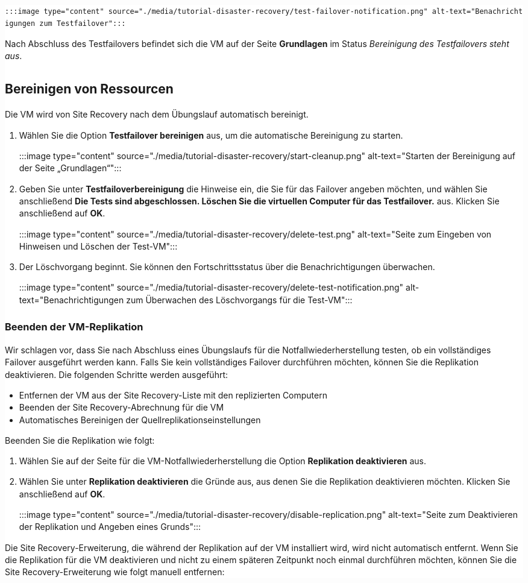     :::image type="content" source="./media/tutorial-disaster-recovery/test-failover-notification.png" alt-text="Benachrichtigungen zum Testfailover":::

   Nach Abschluss des Testfailovers befindet sich die VM auf der Seite **Grundlagen** im Status *Bereinigung des Testfailovers steht aus*.



## <a name="clean-up-resources"></a>Bereinigen von Ressourcen

Die VM wird von Site Recovery nach dem Übungslauf automatisch bereinigt.

1. Wählen Sie die Option **Testfailover bereinigen** aus, um die automatische Bereinigung zu starten.

    :::image type="content" source="./media/tutorial-disaster-recovery/start-cleanup.png" alt-text="Starten der Bereinigung auf der Seite „Grundlagen“":::

2. Geben Sie unter **Testfailoverbereinigung** die Hinweise ein, die Sie für das Failover angeben möchten, und wählen Sie anschließend **Die Tests sind abgeschlossen. Löschen Sie die virtuellen Computer für das Testfailover.** aus. Klicken Sie anschließend auf **OK**.

    :::image type="content" source="./media/tutorial-disaster-recovery/delete-test.png" alt-text="Seite zum Eingeben von Hinweisen und Löschen der Test-VM":::

7. Der Löschvorgang beginnt. Sie können den Fortschrittsstatus über die Benachrichtigungen überwachen.

    :::image type="content" source="./media/tutorial-disaster-recovery/delete-test-notification.png" alt-text="Benachrichtigungen zum Überwachen des Löschvorgangs für die Test-VM":::

### <a name="stop-replicating-the-vm"></a>Beenden der VM-Replikation

Wir schlagen vor, dass Sie nach Abschluss eines Übungslaufs für die Notfallwiederherstellung testen, ob ein vollständiges Failover ausgeführt werden kann. Falls Sie kein vollständiges Failover durchführen möchten, können Sie die Replikation deaktivieren. Die folgenden Schritte werden ausgeführt:

- Entfernen der VM aus der Site Recovery-Liste mit den replizierten Computern
- Beenden der Site Recovery-Abrechnung für die VM
- Automatisches Bereinigen der Quellreplikationseinstellungen

Beenden Sie die Replikation wie folgt:

1. Wählen Sie auf der Seite für die VM-Notfallwiederherstellung die Option **Replikation deaktivieren** aus.
2. Wählen Sie unter **Replikation deaktivieren** die Gründe aus, aus denen Sie die Replikation deaktivieren möchten. Klicken Sie anschließend auf **OK**.

    :::image type="content" source="./media/tutorial-disaster-recovery/disable-replication.png" alt-text="Seite zum Deaktivieren der Replikation und Angeben eines Grunds":::


Die Site Recovery-Erweiterung, die während der Replikation auf der VM installiert wird, wird nicht automatisch entfernt. Wenn Sie die Replikation für die VM deaktivieren und nicht zu einem späteren Zeitpunkt noch einmal durchführen möchten, können Sie die Site Recovery-Erweiterung wie folgt manuell entfernen:
